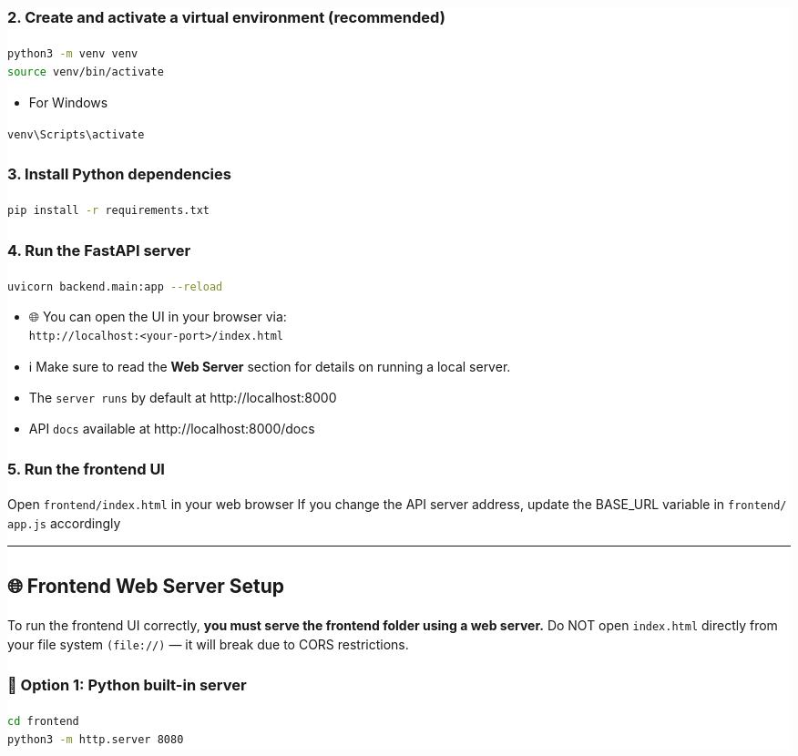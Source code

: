 ### 2. Create and activate a virtual environment (recommended)

```bash
python3 -m venv venv
source venv/bin/activate
```

-  For Windows
  
```bash
venv\Scripts\activate
```

### 3. Install Python dependencies

```bash
pip install -r requirements.txt

```
### 4. Run the FastAPI server

```bash
uvicorn backend.main:app --reload
```

-  🌐 You can open the UI in your browser via:  
  `http://localhost:<your-port>/index.html`  

-  ℹ️ Make sure to read the **Web Server** section for details on running a local server.

    
-   The ```server runs``` by default at http://localhost:8000
  
-   API ```docs``` available at http://localhost:8000/docs

### 5. Run the frontend UI

  Open ```frontend/index.html``` in your web browser
  If you change the API server address, update the BASE_URL variable in ```frontend/app.js``` accordingly

---

## 🌐 Frontend Web Server Setup
    
  To run the frontend UI correctly, **you must serve the frontend folder using a web server.** 
  Do NOT open ```index.html``` directly from your file system ```(file://)``` — it will break due to CORS restrictions.

### 🔧 Option 1: Python built-in server

```bash
cd frontend
python3 -m http.server 8080
```
